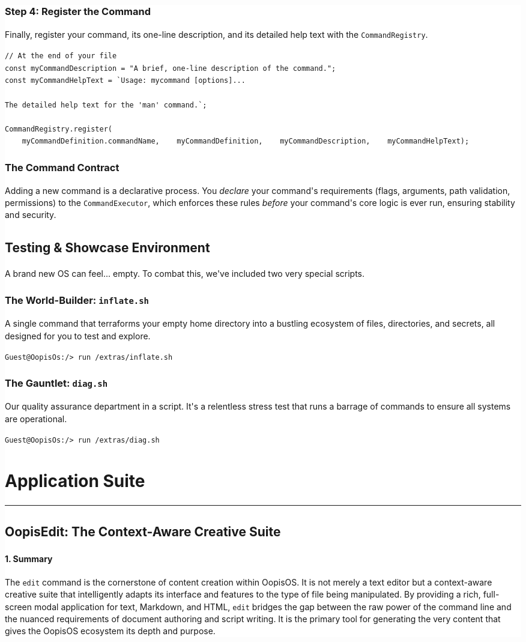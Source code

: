### Step 4: Register the Command

Finally, register your command, its one-line description, and its detailed help text with the `CommandRegistry`.

```  
// At the end of your file  
const myCommandDescription = "A brief, one-line description of the command.";  
const myCommandHelpText = `Usage: mycommand [options]...  
  
The detailed help text for the 'man' command.`;  
  
CommandRegistry.register(  
    myCommandDefinition.commandName,    myCommandDefinition,    myCommandDescription,    myCommandHelpText);  
```

### The Command Contract

Adding a new command is a declarative process. You _declare_ your command's requirements (flags, arguments, path validation, permissions) to the `CommandExecutor`, which enforces these rules _before_ your command's core logic is ever run, ensuring stability and security.

## Testing & Showcase Environment

A brand new OS can feel... empty. To combat this, we've included two very special scripts.

### The World-Builder: `inflate.sh`

A single command that terraforms your empty home directory into a bustling ecosystem of files, directories, and secrets, all designed for you to test and explore.

`Guest@OopisOs:/> run /extras/inflate.sh`

### The Gauntlet: `diag.sh`

Our quality assurance department in a script. It's a relentless stress test that runs a barrage of commands to ensure all systems are operational.

`Guest@OopisOs:/> run /extras/diag.sh`


# Application Suite
---
## OopisEdit: The Context-Aware Creative Suite
#### 1. Summary

The `edit` command is the cornerstone of content creation within OopisOS. It is not merely a text editor but a context-aware creative suite that intelligently adapts its interface and features to the type of file being manipulated. By providing a rich, full-screen modal application for text, Markdown, and HTML, `edit` bridges the gap between the raw power of the command line and the nuanced requirements of document authoring and script writing. It is the primary tool for generating the very content that gives the OopisOS ecosystem its depth and purpose.
